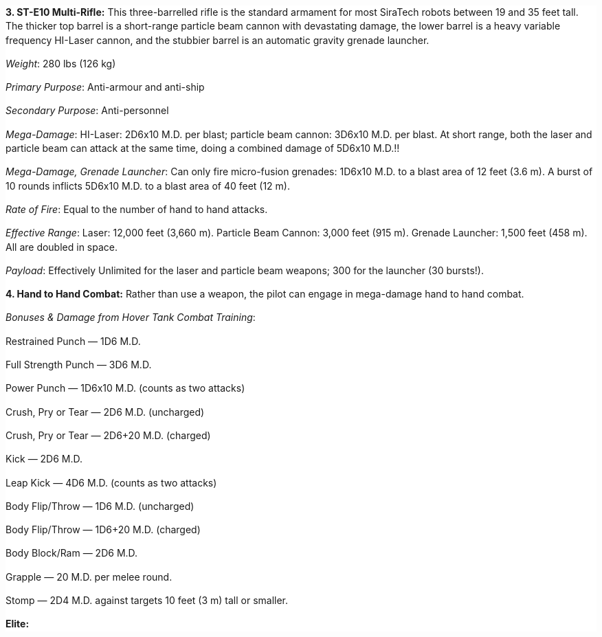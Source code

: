 **3. ST-E10 Multi-Rifle:** This three-barrelled rifle is the standard
armament for most SiraTech robots between 19 and 35 feet tall. The
thicker top barrel is a short-range particle beam cannon with
devastating damage, the lower barrel is a heavy variable frequency
HI-Laser cannon, and the stubbier barrel is an automatic gravity
grenade launcher.

*Weight*: 280 lbs (126 kg)

*Primary Purpose*: Anti-armour and anti-ship

*Secondary Purpose*: Anti-personnel

*Mega-Damage*: HI-Laser: 2D6x10 M.D. per blast; particle beam
cannon: 3D6x10 M.D. per blast. At short range, both the laser and
particle beam can attack at the same time, doing a combined damage of
5D6x10 M.D.!!

*Mega-Damage, Grenade Launcher*: Can only fire micro-fusion
grenades: 1D6x10 M.D. to a blast area of 12 feet (3.6 m). A burst of
10 rounds inflicts 5D6x10 M.D. to a blast area of 40 feet (12 m).

*Rate of Fire*: Equal to the number of hand to hand attacks.

*Effective Range*: Laser: 12,000 feet (3,660 m). Particle Beam
Cannon: 3,000 feet (915 m). Grenade Launcher: 1,500 feet (458 m). All
are doubled in space.

*Payload*: Effectively Unlimited for the laser and particle beam
weapons; 300 for the launcher (30 bursts!).

**4. Hand to Hand Combat:** Rather than use a weapon, the pilot can
engage in mega-damage hand to hand combat.

*Bonuses & Damage from Hover Tank Combat Training*:

Restrained Punch — 1D6 M.D.

Full Strength Punch — 3D6 M.D.

Power Punch — 1D6x10 M.D. (counts as two attacks)

Crush, Pry or Tear — 2D6 M.D. (uncharged)

Crush, Pry or Tear — 2D6+20 M.D. (charged)

Kick — 2D6 M.D.

Leap Kick — 4D6 M.D. (counts as two attacks)

Body Flip/Throw — 1D6 M.D. (uncharged)

Body Flip/Throw — 1D6+20 M.D. (charged)

Body Block/Ram — 2D6 M.D.

Grapple — 20 M.D. per melee round.

Stomp — 2D4 M.D. against targets 10 feet (3 m) tall or smaller.

**Elite:**
